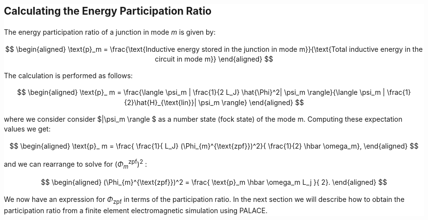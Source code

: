 ## Calculating the Energy Participation Ratio

The energy participation ratio of a junction in mode $m$ is given by:

$$
\begin{aligned}
    \text{p}_m = \frac{\text{Inductive energy stored in the junction in mode m}}{\text{Total inductive energy in the circuit in mode m}}
\end{aligned}
$$

The calculation is performed as follows:

$$
\begin{aligned}
    \text{p}_ m = \frac{\langle \psi_m | \frac{1}{2 L_J} \hat{\Phi}^2| \psi_m \rangle}{\langle \psi_m | \frac{1}{2}\hat{H}_{\text{lin}}| \psi_m \rangle}
\end{aligned}
$$

where we consider consider $|\psi_m \rangle $ as a number state (fock state) of the mode m. Computing these expectation values we get:

$$
\begin{aligned}
    \text{p}_ m = \frac{ \frac{1}{ L_J} (\Phi_{m}^{\text{zpf}})^2}{ \frac{1}{2} \hbar \omega_m},
\end{aligned}
$$

and we can rearrange to solve for $(\Phi_{m}^{\text{zpf}})^2$ :

$$
\begin{aligned}
    (\Phi_{m}^{\text{zpf}})^2  = \frac{ \text{p}_m \hbar \omega_m L_j }{ 2}.
\end{aligned}
$$

We now have an expression for $\Phi_{\text{zpf}}$ in terms of the participation ratio. In the next section we will describe how to obtain the participation ratio from a finite element electromagnetic simulation using PALACE.
